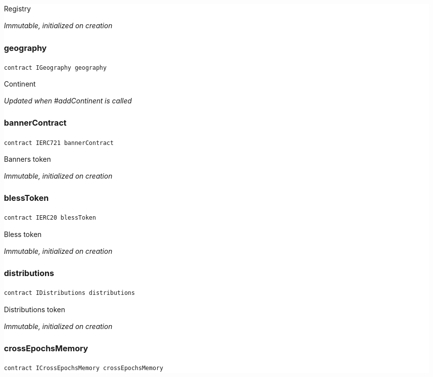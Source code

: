 Registry

_Immutable, initialized on creation_




### geography

```solidity
contract IGeography geography
```

Continent

_Updated when #addContinent is called_




### bannerContract

```solidity
contract IERC721 bannerContract
```

Banners token

_Immutable, initialized on creation_




### blessToken

```solidity
contract IERC20 blessToken
```

Bless token

_Immutable, initialized on creation_




### distributions

```solidity
contract IDistributions distributions
```

Distributions token

_Immutable, initialized on creation_




### crossEpochsMemory

```solidity
contract ICrossEpochsMemory crossEpochsMemory
```
